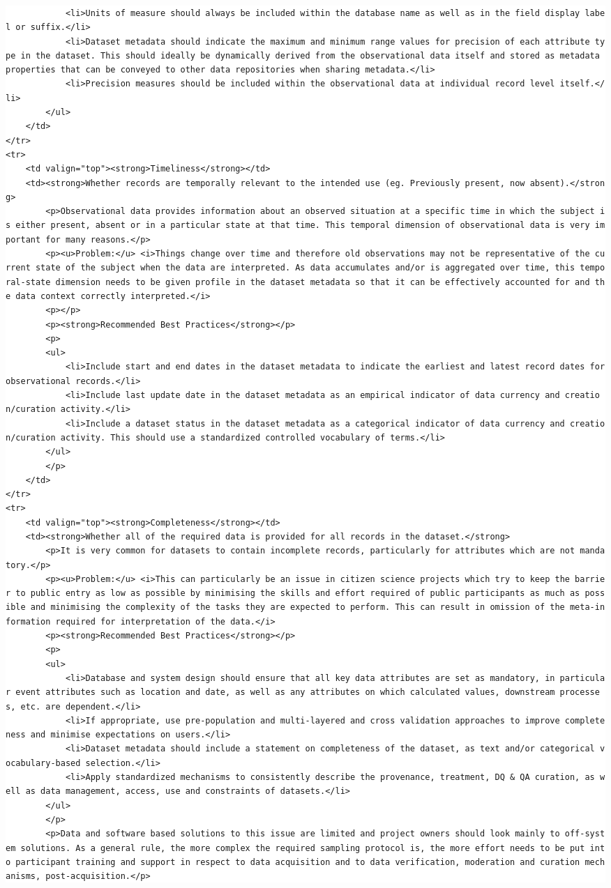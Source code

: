                <li>Units of measure should always be included within the database name as well as in the field display label or suffix.</li>
                <li>Dataset metadata should indicate the maximum and minimum range values for precision of each attribute type in the dataset. This should ideally be dynamically derived from the observational data itself and stored as metadata properties that can be conveyed to other data repositories when sharing metadata.</li>
                <li>Precision measures should be included within the observational data at individual record level itself.</li>
            </ul>
        </td>
    </tr>
    <tr>
        <td valign="top"><strong>Timeliness</strong></td>
        <td><strong>Whether records are temporally relevant to the intended use (eg. Previously present, now absent).</strong>
            <p>Observational data provides information about an observed situation at a specific time in which the subject is either present, absent or in a particular state at that time. This temporal dimension of observational data is very important for many reasons.</p>
            <p><u>Problem:</u> <i>Things change over time and therefore old observations may not be representative of the current state of the subject when the data are interpreted. As data accumulates and/or is aggregated over time, this temporal-state dimension needs to be given profile in the dataset metadata so that it can be effectively accounted for and the data context correctly interpreted.</i>
            <p></p>
            <p><strong>Recommended Best Practices</strong></p>
            <p>
            <ul>
                <li>Include start and end dates in the dataset metadata to indicate the earliest and latest record dates for observational records.</li>
                <li>Include last update date in the dataset metadata as an empirical indicator of data currency and creation/curation activity.</li>
                <li>Include a dataset status in the dataset metadata as a categorical indicator of data currency and creation/curation activity. This should use a standardized controlled vocabulary of terms.</li>
            </ul>
            </p>
        </td>
    </tr>
    <tr>
        <td valign="top"><strong>Completeness</strong></td>
        <td><strong>Whether all of the required data is provided for all records in the dataset.</strong>
            <p>It is very common for datasets to contain incomplete records, particularly for attributes which are not mandatory.</p>
            <p><u>Problem:</u> <i>This can particularly be an issue in citizen science projects which try to keep the barrier to public entry as low as possible by minimising the skills and effort required of public participants as much as possible and minimising the complexity of the tasks they are expected to perform. This can result in omission of the meta-information required for interpretation of the data.</i>
            <p><strong>Recommended Best Practices</strong></p>
            <p>
            <ul>
                <li>Database and system design should ensure that all key data attributes are set as mandatory, in particular event attributes such as location and date, as well as any attributes on which calculated values, downstream processes, etc. are dependent.</li>
                <li>If appropriate, use pre-population and multi-layered and cross validation approaches to improve completeness and minimise expectations on users.</li>
                <li>Dataset metadata should include a statement on completeness of the dataset, as text and/or categorical vocabulary-based selection.</li>
                <li>Apply standardized mechanisms to consistently describe the provenance, treatment, DQ & QA curation, as well as data management, access, use and constraints of datasets.</li>
            </ul>
            </p>
            <p>Data and software based solutions to this issue are limited and project owners should look mainly to off-system solutions. As a general rule, the more complex the required sampling protocol is, the more effort needs to be put into participant training and support in respect to data acquisition and to data verification, moderation and curation mechanisms, post-acquisition.</p>
